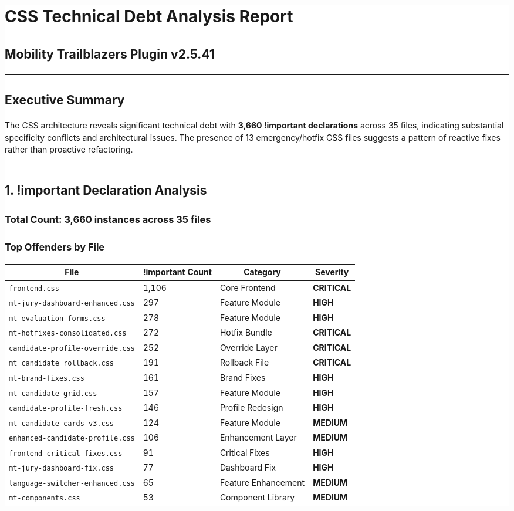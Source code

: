 # CSS Technical Debt Analysis Report
## Mobility Trailblazers Plugin v2.5.41

---

## Executive Summary

The CSS architecture reveals significant technical debt with **3,660 !important declarations** across 35 files, indicating substantial specificity conflicts and architectural issues. The presence of 13 emergency/hotfix CSS files suggests a pattern of reactive fixes rather than proactive refactoring.

---

## 1. !important Declaration Analysis

### Total Count: 3,660 instances across 35 files

### Top Offenders by File

| File | !important Count | Category | Severity |
|------|-----------------|----------|----------|
| `frontend.css` | 1,106 | Core Frontend | **CRITICAL** |
| `mt-jury-dashboard-enhanced.css` | 297 | Feature Module | **HIGH** |
| `mt-evaluation-forms.css` | 278 | Feature Module | **HIGH** |
| `mt-hotfixes-consolidated.css` | 272 | Hotfix Bundle | **CRITICAL** |
| `candidate-profile-override.css` | 252 | Override Layer | **CRITICAL** |
| `mt_candidate_rollback.css` | 191 | Rollback File | **CRITICAL** |
| `mt-brand-fixes.css` | 161 | Brand Fixes | **HIGH** |
| `mt-candidate-grid.css` | 157 | Feature Module | **HIGH** |
| `candidate-profile-fresh.css` | 146 | Profile Redesign | **HIGH** |
| `mt-candidate-cards-v3.css` | 124 | Feature Module | **MEDIUM** |
| `enhanced-candidate-profile.css` | 106 | Enhancement Layer | **MEDIUM** |
| `frontend-critical-fixes.css` | 91 | Critical Fixes | **HIGH** |
| `mt-jury-dashboard-fix.css` | 77 | Dashboard Fix | **HIGH** |
| `language-switcher-enhanced.css` | 65 | Feature Enhancement | **MEDIUM** |
| `mt-components.css` | 53 | Component Library | **MEDIUM** |
